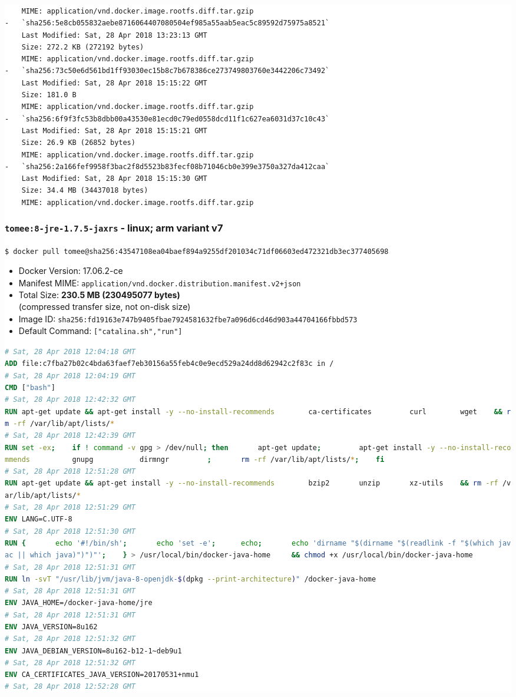 		MIME: application/vnd.docker.image.rootfs.diff.tar.gzip
	-	`sha256:5e8cb055832aebe8716064407080504ef985a55aab5eac5c89592d75975a8521`  
		Last Modified: Sat, 28 Apr 2018 13:23:13 GMT  
		Size: 272.2 KB (272192 bytes)  
		MIME: application/vnd.docker.image.rootfs.diff.tar.gzip
	-	`sha256:73c50e6d561bd1ff93030ec15b8c7b678386ce273749803760e3442206c73492`  
		Last Modified: Sat, 28 Apr 2018 15:15:22 GMT  
		Size: 181.0 B  
		MIME: application/vnd.docker.image.rootfs.diff.tar.gzip
	-	`sha256:6f9f3fc53b8dbb00a43530e81ecd0c79ed0558dcd11f1c627ea6031d37c10c43`  
		Last Modified: Sat, 28 Apr 2018 15:15:21 GMT  
		Size: 26.9 KB (26852 bytes)  
		MIME: application/vnd.docker.image.rootfs.diff.tar.gzip
	-	`sha256:2a166fef9958f3bac2f8d5523b83fecf08b71046cb0e399e3750a327da412caa`  
		Last Modified: Sat, 28 Apr 2018 15:15:30 GMT  
		Size: 34.4 MB (34437018 bytes)  
		MIME: application/vnd.docker.image.rootfs.diff.tar.gzip

### `tomee:8-jre-1.7.5-jaxrs` - linux; arm variant v7

```console
$ docker pull tomee@sha256:43547108ea04baef894a9255df201034c71df06603ed472321db3ec377405698
```

-	Docker Version: 17.06.2-ce
-	Manifest MIME: `application/vnd.docker.distribution.manifest.v2+json`
-	Total Size: **230.5 MB (230495077 bytes)**  
	(compressed transfer size, not on-disk size)
-	Image ID: `sha256:fd19163e747b9405fbae7924581632fbe7a096d6cd46d903a44704166fbbd573`
-	Default Command: `["catalina.sh","run"]`

```dockerfile
# Sat, 28 Apr 2018 12:04:18 GMT
ADD file:c7fba27b02c4bda63faef7eb30156a55feb4c0e9ecd529a24dd8d62942c2f83c in / 
# Sat, 28 Apr 2018 12:04:19 GMT
CMD ["bash"]
# Sat, 28 Apr 2018 12:42:32 GMT
RUN apt-get update && apt-get install -y --no-install-recommends 		ca-certificates 		curl 		wget 	&& rm -rf /var/lib/apt/lists/*
# Sat, 28 Apr 2018 12:42:39 GMT
RUN set -ex; 	if ! command -v gpg > /dev/null; then 		apt-get update; 		apt-get install -y --no-install-recommends 			gnupg 			dirmngr 		; 		rm -rf /var/lib/apt/lists/*; 	fi
# Sat, 28 Apr 2018 12:51:28 GMT
RUN apt-get update && apt-get install -y --no-install-recommends 		bzip2 		unzip 		xz-utils 	&& rm -rf /var/lib/apt/lists/*
# Sat, 28 Apr 2018 12:51:29 GMT
ENV LANG=C.UTF-8
# Sat, 28 Apr 2018 12:51:30 GMT
RUN { 		echo '#!/bin/sh'; 		echo 'set -e'; 		echo; 		echo 'dirname "$(dirname "$(readlink -f "$(which javac || which java)")")"'; 	} > /usr/local/bin/docker-java-home 	&& chmod +x /usr/local/bin/docker-java-home
# Sat, 28 Apr 2018 12:51:31 GMT
RUN ln -svT "/usr/lib/jvm/java-8-openjdk-$(dpkg --print-architecture)" /docker-java-home
# Sat, 28 Apr 2018 12:51:31 GMT
ENV JAVA_HOME=/docker-java-home/jre
# Sat, 28 Apr 2018 12:51:31 GMT
ENV JAVA_VERSION=8u162
# Sat, 28 Apr 2018 12:51:32 GMT
ENV JAVA_DEBIAN_VERSION=8u162-b12-1~deb9u1
# Sat, 28 Apr 2018 12:51:32 GMT
ENV CA_CERTIFICATES_JAVA_VERSION=20170531+nmu1
# Sat, 28 Apr 2018 12:52:28 GMT
```